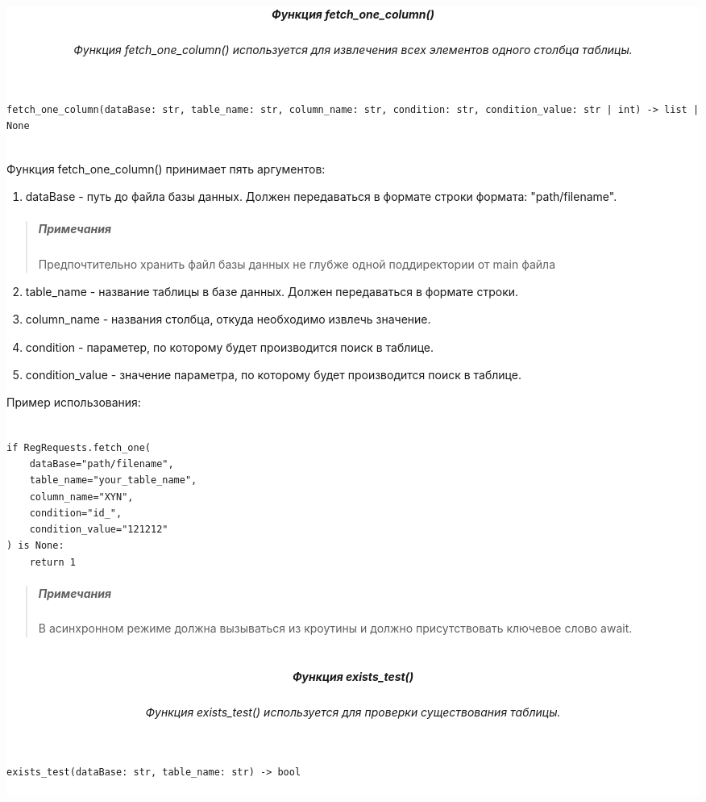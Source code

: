 




<h5 align="center">Функция fetch_one_column()</h5>
<h6 align="center">Функция fetch_one_column() используется для извлечения всех элементов одного столбца таблицы.</h6>



```python3

fetch_one_column(dataBase: str, table_name: str, column_name: str, condition: str, condition_value: str | int) -> list | None


```

Функция fetch_one_column() принимает пять аргументов:

1. dataBase - путь до файла базы данных. Должен передаваться в формате строки формата: "path/filename".
> <h5>Примечания</h5>
> Предпочтительно хранить файл базы данных не глубже одной поддиректории от main файла

2. table_name - название таблицы в базе данных. Должен передаваться в формате строки.

3. column_name - названия столбца, откуда необходимо извлечь значение.

4. condition - параметер, по которому будет производится поиск в таблице.

5. condition_value - значение параметра, по которому будет производится поиск в таблице.


Пример использования:

```python3

if RegRequests.fetch_one(
	dataBase="path/filename",
	table_name="your_table_name",
	column_name="XYN",
	condition="id_",
	condition_value="121212"
) is None:
	return 1

```
> <h5>Примечания</h5>
> В асинхронном режиме должна вызываться из кроутины и должно присутствовать ключевое слово await.
<h1></h1>





<h5 align="center">Функция exists_test()</h5>
<h6 align="center">Функция exists_test() используется для проверки существования таблицы.</h6>


```python3

exists_test(dataBase: str, table_name: str) -> bool


```
